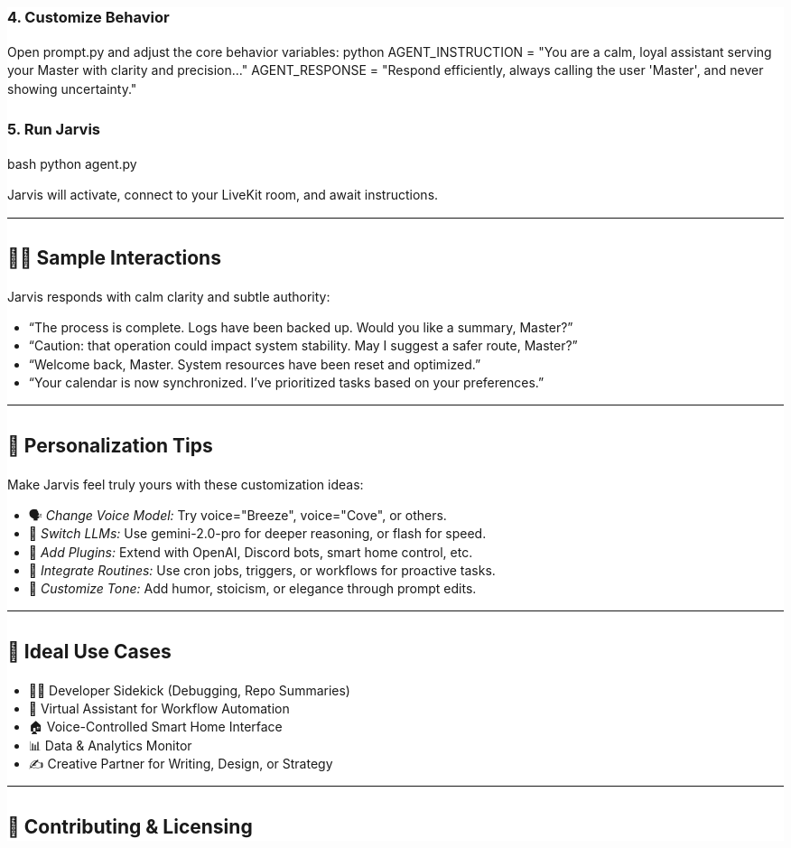 
### 4. Customize Behavior
Open prompt.py and adjust the core behavior variables:
python
AGENT_INSTRUCTION = "You are a calm, loyal assistant serving your Master with clarity and precision..."
AGENT_RESPONSE = "Respond efficiently, always calling the user 'Master', and never showing uncertainty."


### 5. Run Jarvis
bash
python agent.py

Jarvis will activate, connect to your LiveKit room, and await instructions.

---

## 🧑‍💼 Sample Interactions

Jarvis responds with calm clarity and subtle authority:

- “The process is complete. Logs have been backed up. Would you like a summary, Master?”
- “Caution: that operation could impact system stability. May I suggest a safer route, Master?”
- “Welcome back, Master. System resources have been reset and optimized.”
- “Your calendar is now synchronized. I’ve prioritized tasks based on your preferences.”

---

## 🎨 Personalization Tips

Make Jarvis feel truly yours with these customization ideas:

- 🗣 *Change Voice Model:* Try voice="Breeze", voice="Cove", or others.
- 🧠 *Switch LLMs:* Use gemini-2.0-pro for deeper reasoning, or flash for speed.
- 🧩 *Add Plugins:* Extend with OpenAI, Discord bots, smart home control, etc.
- 🔄 *Integrate Routines:* Use cron jobs, triggers, or workflows for proactive tasks.
- 🧾 *Customize Tone:* Add humor, stoicism, or elegance through prompt edits.

---

## 🧩 Ideal Use Cases

- 🧑‍💻 Developer Sidekick (Debugging, Repo Summaries)
- 🏢 Virtual Assistant for Workflow Automation
- 🏠 Voice-Controlled Smart Home Interface
- 📊 Data & Analytics Monitor
- ✍ Creative Partner for Writing, Design, or Strategy

---

## 🤝 Contributing & Licensing
